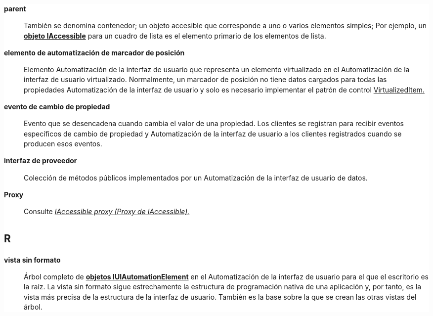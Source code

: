 <dl> <dt>

**parent**
</dt> <dd>

También se denomina contenedor; un objeto accesible que corresponde a uno o varios elementos simples; Por ejemplo, un [**objeto IAccessible**](/windows/desktop/api/oleacc/nn-oleacc-iaccessible) para un cuadro de lista es el elemento primario de los elementos de lista.

</dd> <dt>

**elemento de automatización de marcador de posición**
</dt> <dd>

Elemento Automatización de la interfaz de usuario que representa un elemento virtualizado en el Automatización de la interfaz de usuario virtualizado. Normalmente, un marcador de posición no tiene datos cargados para todas las propiedades Automatización de la interfaz de usuario y solo es necesario implementar el patrón de control [VirtualizedItem.](uiauto-implementingvirtualizeditem.md)

</dd> <dt>

**evento de cambio de propiedad**
</dt> <dd>

Evento que se desencadena cuando cambia el valor de una propiedad. Los clientes se registran para recibir eventos específicos de cambio de propiedad y Automatización de la interfaz de usuario a los clientes registrados cuando se producen esos eventos.

</dd> <dt>

**interfaz de proveedor**
</dt> <dd>

Colección de métodos públicos implementados por un Automatización de la interfaz de usuario de datos.

</dd> <dt>

**Proxy**
</dt> <dd>

Consulte [*IAccessible proxy (Proxy de IAccessible).*](uiauto-glossary.md)

</dd> </dl>

## <a name="r"></a>R

<dl> <dt>

**vista sin formato**
</dt> <dd>

Árbol completo de [**objetos IUIAutomationElement**](/windows/desktop/api/UIAutomationClient/nn-uiautomationclient-iuiautomationelement) en el Automatización de la interfaz de usuario para el que el escritorio es la raíz. La vista sin formato sigue estrechamente la estructura de programación nativa de una aplicación y, por tanto, es la vista más precisa de la estructura de la interfaz de usuario. También es la base sobre la que se crean las otras vistas del árbol.

</dd> <dt>
